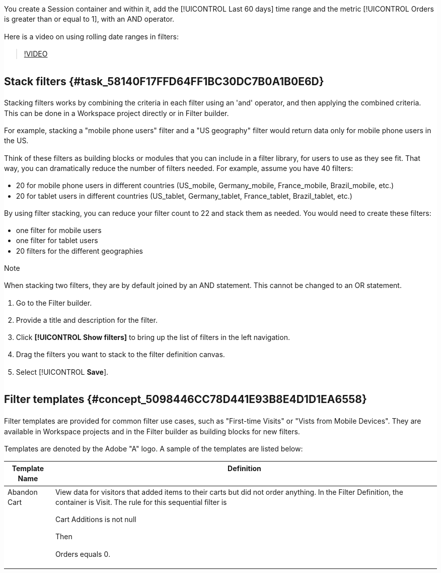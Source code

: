 You create a Session container and within it, add the [!UICONTROL Last 60 days] time range and the metric [!UICONTROL Orders is greater than or equal to 1], with an AND operator.

Here is a video on using rolling date ranges in filters:

>[!VIDEO](https://video.tv.adobe.com/v/25403/?quality=12)

## Stack filters {#task_58140F17FFD64FF1BC30DC7B0A1B0E6D}

Stacking filters works by combining the criteria in each filter using an 'and' operator, and then applying the combined criteria. This can be done in a Workspace project directly or in Filter builder. 

For example, stacking a "mobile phone users" filter and a "US geography" filter would return data only for mobile phone users in the US.

Think of these filters as building blocks or modules that you can include in a filter library, for users to use as they see fit. That way, you can dramatically reduce the number of filters needed. For example, assume you have 40 filters:

* 20 for mobile phone users in different countries (US_mobile, Germany_mobile, France_mobile, Brazil_mobile, etc.) 
* 20 for tablet users in different countries (US_tablet, Germany_tablet, France_tablet, Brazil_tablet, etc.)

By using filter stacking, you can reduce your filter count to 22 and stack them as needed. You would need to create these filters:

* one filter for mobile users 
* one filter for tablet users 
* 20 filters for the different geographies

>[!NOTE]
>
>When stacking two filters, they are by default joined by an AND statement. This cannot be changed to an OR statement.

1. Go to the Filter builder.

1. Provide a title and description for the filter.

1. Click **[!UICONTROL Show filters]** to bring up the list of filters in the left navigation.

1. Drag the filters you want to stack to the filter definition canvas.

1. Select [!UICONTROL **Save**].

## Filter templates {#concept_5098446CC78D441E93B8E4D1D1EA6558}

Filter templates are provided for common filter use cases, such as "First-time Visits" or "Vists from Mobile Devices". They are available in Workspace projects and in the Filter builder as building blocks for new filters. 

Templates are denoted by the Adobe "A" logo. A sample of the templates are listed below:

<table id="table_98B87D807E9344C9BEBF072C65D87B1B"> 
 <thead> 
  <tr> 
   <th colname="col1" class="entry"> Template Name </th> 
   <th colname="col2" class="entry"> Definition </th> 
  </tr> 
 </thead>
 <tbody> 
  <tr> 
   <td colname="col1"> Abandon Cart </td> 
   <td colname="col2">View data for visitors that added items to their carts but did not order anything. In the Filter Definition, the container is Visit. The rule for this sequential filter is <p> Cart Additions is not null </p> <p>Then </p> <p>Orders equals 0. </p> </td> 
  </tr> 